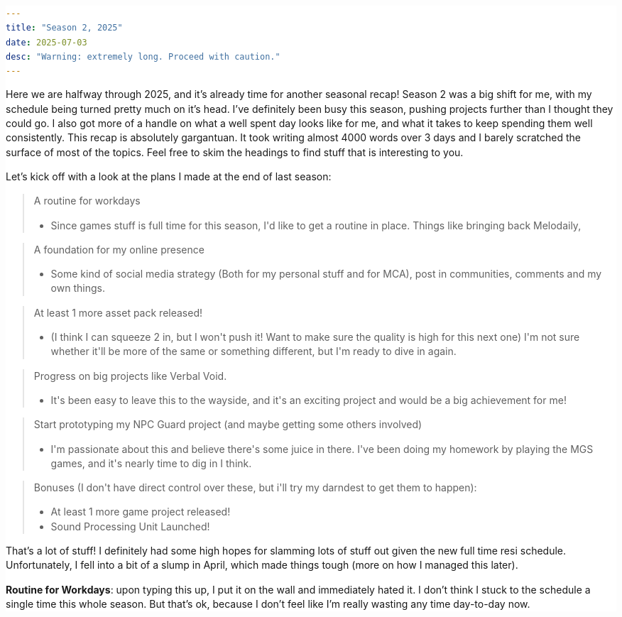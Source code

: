 ```yaml
---
title: "Season 2, 2025"
date: 2025-07-03
desc: "Warning: extremely long. Proceed with caution."
---
```


Here we are halfway through 2025, and it’s already time for another seasonal recap! Season 2 was a big shift for me, with my schedule being turned pretty much on it’s head. I’ve definitely been busy this season, pushing projects further than I thought they could go. I also got more of a handle on what a well spent day looks like for me, and what it takes to keep spending them well consistently. This recap is absolutely gargantuan. It took writing almost 4000 words over 3 days  and I barely scratched the surface of most of the topics. Feel free to skim the headings to find stuff that is interesting to you. 

Let’s kick off with a look at the plans I made at the end of last season:

> A routine for workdays
> 
> - Since games stuff is full time for this season, I'd like to get a routine in place. Things like bringing back Melodaily,

> A foundation for my online presence
> 
> - Some kind of social media strategy (Both for my personal stuff and for MCA), post in communities, comments and my own things.

> At least 1 more asset pack released!
> 
> - (I think I can squeeze 2 in, but I won't push it! Want to make sure the quality is high for this next one) I'm not sure whether it'll be more of the same or something different, but I'm ready to dive in again.

> Progress on big projects like Verbal Void.
> 
> - It's been easy to leave this to the wayside, and it's an exciting project and would be a big achievement for me!

> Start prototyping my NPC Guard project (and maybe getting some others involved)
> 
> - I'm passionate about this and believe there's some juice in there. I've been doing my homework by playing the MGS games, and it's nearly time to dig in I think.

> Bonuses (I don't have direct control over these, but i'll try my darndest to get them to happen):
> 
> - At least 1 more game project released!
> - Sound Processing Unit Launched!

That’s a lot of stuff! I definitely had some high hopes for slamming lots of stuff out given the new full time resi schedule. Unfortunately, I fell into a bit of a slump in April, which made things tough (more on how I managed this later). 

**Routine for Workdays**: upon typing this up, I put it on the wall and immediately hated it. I don’t think I stuck to the schedule a single time this whole season. But that’s ok, because I don’t feel like I’m really wasting any time day-to-day now. 
